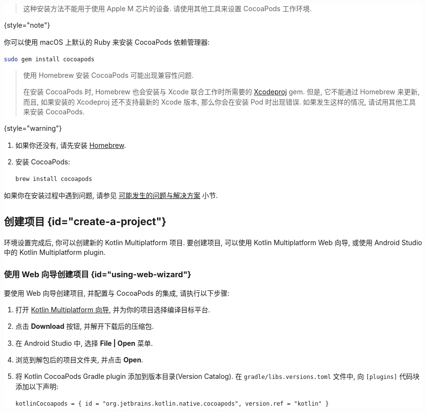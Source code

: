 </tab>
<tab title="默认的 Ruby">

> 这种安装方法不能用于使用 Apple M 芯片的设备. 请使用其他工具来设置 CocoaPods 工作环境.
>
{style="note"}

你可以使用 macOS 上默认的 Ruby 来安装 CocoaPods 依赖管理器:

```bash
sudo gem install cocoapods
```

</tab>
<tab title="Homebrew">

> 使用 Homebrew 安装 CocoaPods 可能出现兼容性问题.
>
> 在安装 CocoaPods 时, Homebrew 也会安装与 Xcode 联合工作时所需要的 [Xcodeproj](https://github.com/CocoaPods/Xcodeproj) gem.
> 但是, 它不能通过 Homebrew 来更新, 而且, 如果安装的 Xcodeproj 还不支持最新的 Xcode 版本, 那么你会在安装 Pod 时出现错误.
> 如果发生这样的情况, 请试用其他工具来安装 CocoaPods.
>
{style="warning"}

1. 如果你还没有, 请先安装 [Homebrew](https://brew.sh/).
2. 安装 CocoaPods:

    ```bash
    brew install cocoapods
    ```

</tab>
</tabs>

如果你在安装过程中遇到问题, 请参见 [可能发生的问题与解决方案](#possible-issues-and-solutions) 小节.

## 创建项目 {id="create-a-project"}

环境设置完成后, 你可以创建新的 Kotlin Multiplatform 项目.
要创建项目, 可以使用 Kotlin Multiplatform Web 向导, 或使用 Android Studio 中的 Kotlin Multiplatform plugin.

### 使用 Web 向导创建项目 {id="using-web-wizard"}

要使用 Web 向导创建项目, 并配置与 CocoaPods 的集成, 请执行以下步骤:

1. 打开 [Kotlin Multiplatform 向导](https://kmp.jetbrains.com), 并为你的项目选择编译目标平台.
2. 点击 **Download** 按钮, 并解开下载后的压缩包.
3. 在 Android Studio 中, 选择 **File | Open** 菜单.
4. 浏览到解包后的项目文件夹, 并点击 **Open**.
5. 将 Kotlin CocoaPods Gradle plugin 添加到版本目录(Version Catalog).
   在 `gradle/libs.versions.toml` 文件中, 向 `[plugins]` 代码块添加以下声明:

   ```text
   kotlinCocoapods = { id = "org.jetbrains.kotlin.native.cocoapods", version.ref = "kotlin" }
   ```


[//]: # (title: CocoaPods 概述与设置)
